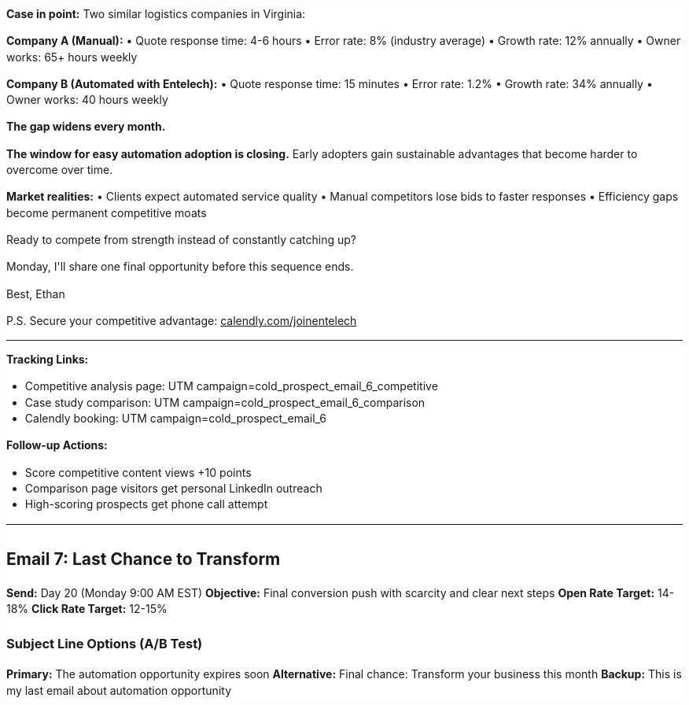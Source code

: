 **Case in point:** Two similar logistics companies in Virginia:

**Company A (Manual):**
• Quote response time: 4-6 hours
• Error rate: 8% (industry average)
• Growth rate: 12% annually
• Owner works: 65+ hours weekly

**Company B (Automated with Entelech):**
• Quote response time: 15 minutes
• Error rate: 1.2%
• Growth rate: 34% annually
• Owner works: 40 hours weekly

**The gap widens every month.**

**The window for easy automation adoption is closing.** Early adopters gain sustainable advantages that become harder to overcome over time.

**Market realities:**
• Clients expect automated service quality
• Manual competitors lose bids to faster responses
• Efficiency gaps become permanent competitive moats

Ready to compete from strength instead of constantly catching up?

Monday, I'll share one final opportunity before this sequence ends.

Best,
Ethan

P.S. Secure your competitive advantage: [calendly.com/joinentelech](https://calendly.com/joinentelech)

---

**Tracking Links:**
- Competitive analysis page: UTM campaign=cold_prospect_email_6_competitive
- Case study comparison: UTM campaign=cold_prospect_email_6_comparison
- Calendly booking: UTM campaign=cold_prospect_email_6

**Follow-up Actions:**
- Score competitive content views +10 points
- Comparison page visitors get personal LinkedIn outreach
- High-scoring prospects get phone call attempt

---

## Email 7: Last Chance to Transform
**Send:** Day 20 (Monday 9:00 AM EST)
**Objective:** Final conversion push with scarcity and clear next steps
**Open Rate Target:** 14-18%
**Click Rate Target:** 12-15%

### Subject Line Options (A/B Test)
**Primary:** The automation opportunity expires soon
**Alternative:** Final chance: Transform your business this month
**Backup:** This is my last email about automation opportunity
